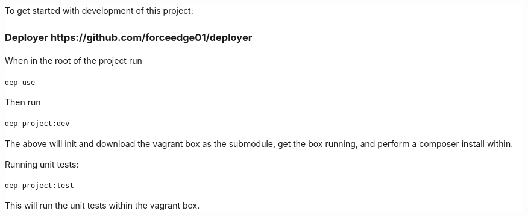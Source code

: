 To get started with development of this project:

### Deployer https://github.com/forceedge01/deployer

When in the root of the project run
```
dep use
```

Then run
```
dep project:dev
```

The above will init and download the vagrant box as the submodule, get the box running, and perform a composer install within.

Running unit tests:

```
dep project:test
```

This will run the unit tests within the vagrant box.
